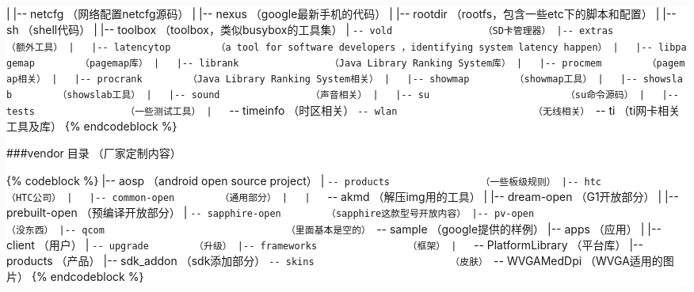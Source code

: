 |   |-- netcfg                （网络配置netcfg源码）
|   |-- nexus                （google最新手机的代码）
|   |-- rootdir                （rootfs，包含一些etc下的脚本和配置）
|   |-- sh                        （shell代码）
|   |-- toolbox                （toolbox，类似busybox的工具集）
|   `-- vold                （SD卡管理器）
|-- extras                        （额外工具）
|   |-- latencytop        （a tool for software developers ，identifying system latency happen）
|   |-- libpagemap        （pagemap库）
|   |-- librank                （Java Library Ranking System库）
|   |-- procmem        （pagemap相关）
|   |-- procrank        （Java Library Ranking System相关）
|   |-- showmap        （showmap工具）
|   |-- showslab        （showslab工具）
|   |-- sound                （声音相关）
|   |-- su                        （su命令源码）
|   |-- tests                （一些测试工具）
|   `-- timeinfo        （时区相关）
`-- wlan                        （无线相关）
    `-- ti                        （ti网卡相关工具及库）
{% endcodeblock %}

###vendor 目录                        （厂家定制内容）

{% codeblock %}
|-- aosp                                （android open source project）
|   `-- products                （一些板级规则）
|-- htc                                （HTC公司）
|   |-- common-open        （通用部分）
|   |   `-- akmd                （解压img用的工具）
|   |-- dream-open                （G1开放部分）
|   |-- prebuilt-open        （预编译开放部分）
|   `-- sapphire-open        （sapphire这款型号开放内容）
|-- pv-open                        （没东西）
|-- qcom                                （里面基本是空的）
`-- sample                        （google提供的样例）
    |-- apps                        （应用）
    |   |-- client                （用户）
    |   `-- upgrade        （升级）
    |-- frameworks                （框架）
    |   `-- PlatformLibrary        （平台库）
    |-- products                （产品）
    |-- sdk_addon                （sdk添加部分）
    `-- skins                        （皮肤）
        `-- WVGAMedDpi        （WVGA适用的图片）
{% endcodeblock %}
